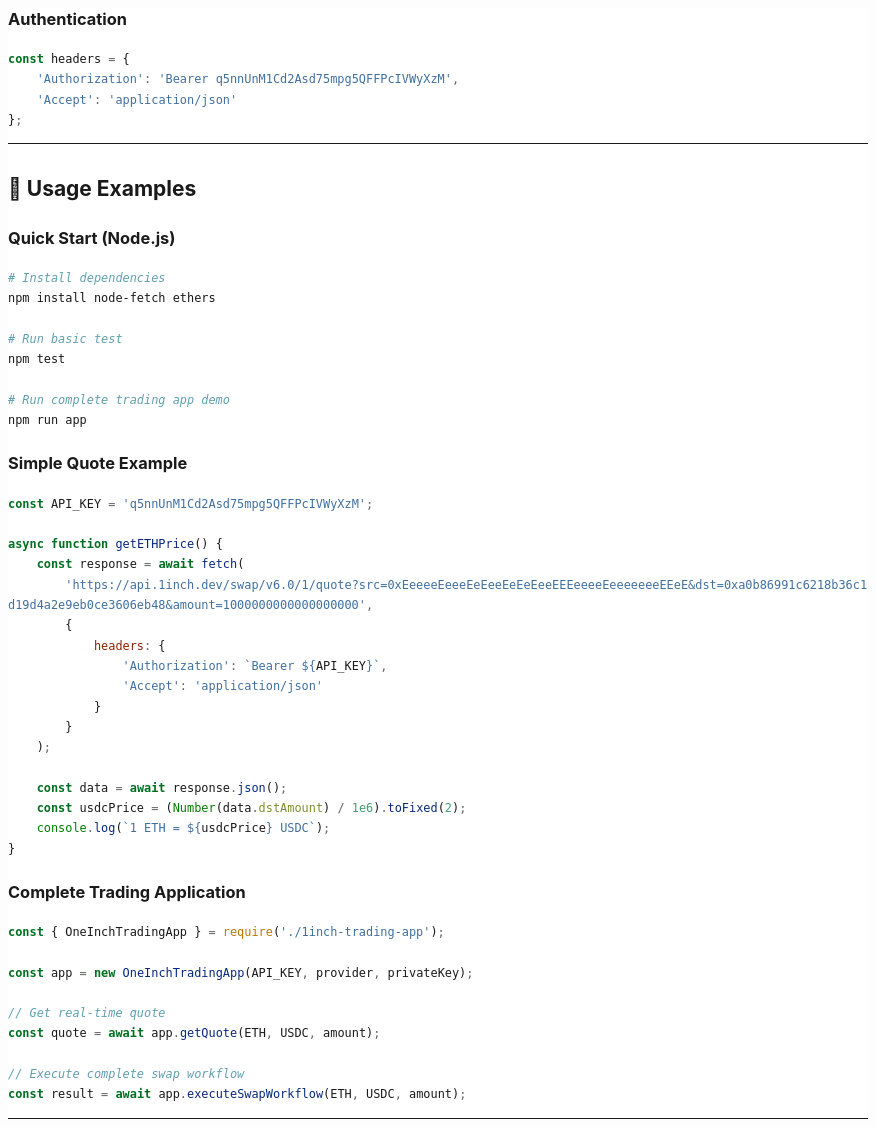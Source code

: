 ### Authentication
```javascript
const headers = {
    'Authorization': 'Bearer q5nnUnM1Cd2Asd75mpg5QFFPcIVWyXzM',
    'Accept': 'application/json'
};
```

---

## 🚀 Usage Examples

### Quick Start (Node.js)
```bash
# Install dependencies
npm install node-fetch ethers

# Run basic test
npm test

# Run complete trading app demo
npm run app
```

### Simple Quote Example
```javascript
const API_KEY = 'q5nnUnM1Cd2Asd75mpg5QFFPcIVWyXzM';

async function getETHPrice() {
    const response = await fetch(
        'https://api.1inch.dev/swap/v6.0/1/quote?src=0xEeeeeEeeeEeEeeEeEeEeeEEEeeeeEeeeeeeeEEeE&dst=0xa0b86991c6218b36c1d19d4a2e9eb0ce3606eb48&amount=1000000000000000000',
        {
            headers: {
                'Authorization': `Bearer ${API_KEY}`,
                'Accept': 'application/json'
            }
        }
    );
    
    const data = await response.json();
    const usdcPrice = (Number(data.dstAmount) / 1e6).toFixed(2);
    console.log(`1 ETH = ${usdcPrice} USDC`);
}
```

### Complete Trading Application
```javascript
const { OneInchTradingApp } = require('./1inch-trading-app');

const app = new OneInchTradingApp(API_KEY, provider, privateKey);

// Get real-time quote
const quote = await app.getQuote(ETH, USDC, amount);

// Execute complete swap workflow
const result = await app.executeSwapWorkflow(ETH, USDC, amount);
```

---